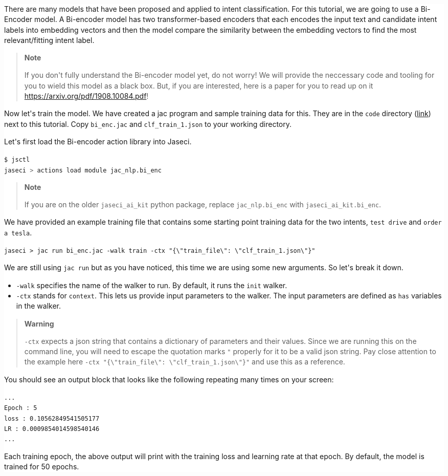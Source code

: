 There are many models that have been proposed and applied to intent classification.
For this tutorial, we are going to use a Bi-Encoder model.
A Bi-encoder model has two transformer-based encoders that each encodes the input text and candidate intent labels into embedding vectors and then the model compare the similarity between the embedding vectors to find the most relevant/fitting intent label.

> **Note**
>
> If you don't fully understand the Bi-encoder model yet, do not worry! We will provide the neccessary code and tooling for you to wield this model as a black box. But, if you are interested, here is a paper for you to read up on it https://arxiv.org/pdf/1908.10084.pdf!

Now let's train the model.
We have created a jac program and sample training data for this.
They are in the `code` directory ([link](https://github.com/Jaseci-Labs/jaseci/tree/main/examples/CanoniCAI/code)) next to this tutorial.
Copy `bi_enc.jac` and `clf_train_1.json` to your working directory.

Let's first load the Bi-encoder action library into Jaseci.
```bash
$ jsctl
jaseci > actions load module jac_nlp.bi_enc
```

> **Note**
>
> If you are on the older `jaseci_ai_kit` python package, replace `jac_nlp.bi_enc` with `jaseci_ai_kit.bi_enc`.

We have provided an example training file that contains some starting point training data for the two intents, `test drive` and `order a tesla`.

```jac
jaseci > jac run bi_enc.jac -walk train -ctx "{\"train_file\": \"clf_train_1.json\"}"
```
We are still using `jac run` but as you have noticed, this time we are using some new arguments. So let's break it down.
* `-walk` specifies the name of the walker to run. By default, it runs the `init` walker.
* `-ctx` stands for `context`. This lets us provide input parameters to the walker. The input parameters are defined as `has` variables in the walker.

> **Warning**
>
> `-ctx` expects a json string that contains a dictionary of parameters and their values. Since we are running this on the command line, you will need to escape the quotation marks `"` properly for it to be a valid json string. Pay close attention to the example here `-ctx "{\"train_file\": \"clf_train_1.json\"}"` and use this as a reference.

You should see an output block that looks like the following repeating many times on your screen:
```bash
...
Epoch : 5
loss : 0.10562849541505177
LR : 0.0009854014598540146
...
```
Each training epoch, the above output will print with the training loss and learning rate at that epoch.
By default, the model is trained for 50 epochs.
